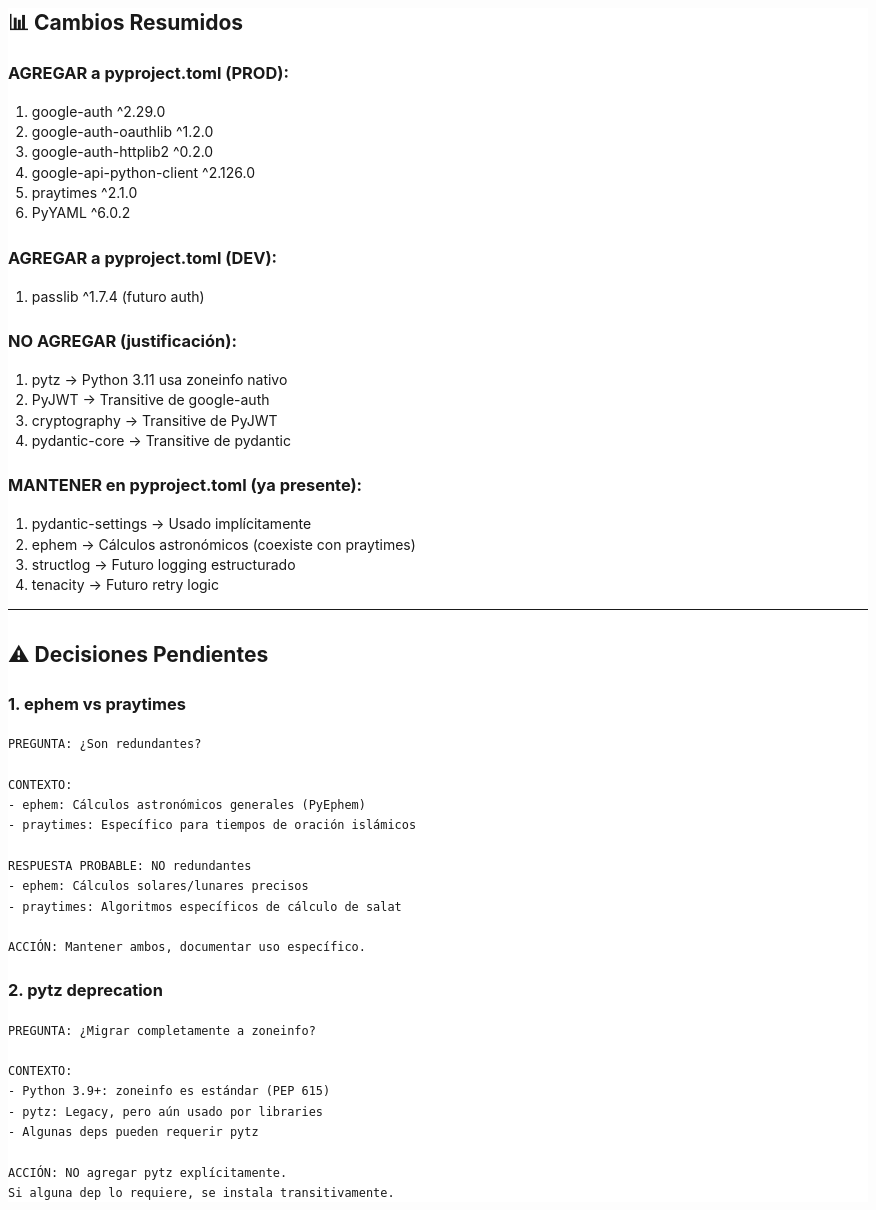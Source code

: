 
## 📊 Cambios Resumidos

### **AGREGAR a pyproject.toml (PROD):**
1. google-auth ^2.29.0
2. google-auth-oauthlib ^1.2.0
3. google-auth-httplib2 ^0.2.0
4. google-api-python-client ^2.126.0
5. praytimes ^2.1.0
6. PyYAML ^6.0.2

### **AGREGAR a pyproject.toml (DEV):**
1. passlib ^1.7.4 (futuro auth)

### **NO AGREGAR (justificación):**
1. pytz → Python 3.11 usa zoneinfo nativo
2. PyJWT → Transitive de google-auth
3. cryptography → Transitive de PyJWT
4. pydantic-core → Transitive de pydantic

### **MANTENER en pyproject.toml (ya presente):**
1. pydantic-settings → Usado implícitamente
2. ephem → Cálculos astronómicos (coexiste con praytimes)
3. structlog → Futuro logging estructurado
4. tenacity → Futuro retry logic

---

## ⚠️ Decisiones Pendientes

### **1. ephem vs praytimes**
```
PREGUNTA: ¿Son redundantes?

CONTEXTO:
- ephem: Cálculos astronómicos generales (PyEphem)
- praytimes: Específico para tiempos de oración islámicos

RESPUESTA PROBABLE: NO redundantes
- ephem: Cálculos solares/lunares precisos
- praytimes: Algoritmos específicos de cálculo de salat

ACCIÓN: Mantener ambos, documentar uso específico.
```

### **2. pytz deprecation**
```
PREGUNTA: ¿Migrar completamente a zoneinfo?

CONTEXTO:
- Python 3.9+: zoneinfo es estándar (PEP 615)
- pytz: Legacy, pero aún usado por libraries
- Algunas deps pueden requerir pytz

ACCIÓN: NO agregar pytz explícitamente.
Si alguna dep lo requiere, se instala transitivamente.
```
